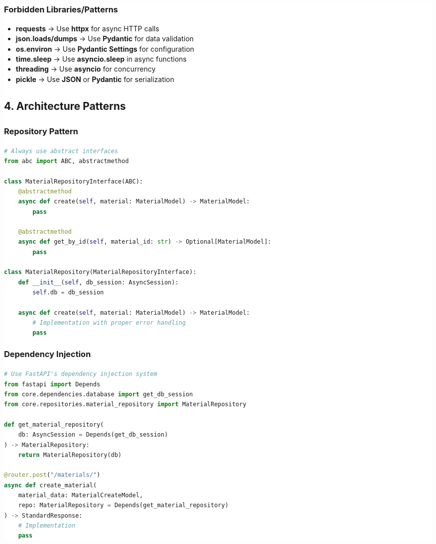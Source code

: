 ### Forbidden Libraries/Patterns
- **requests** → Use **httpx** for async HTTP calls
- **json.loads/dumps** → Use **Pydantic** for data validation
- **os.environ** → Use **Pydantic Settings** for configuration
- **time.sleep** → Use **asyncio.sleep** in async functions
- **threading** → Use **asyncio** for concurrency
- **pickle** → Use **JSON** or **Pydantic** for serialization

## 4. Architecture Patterns

### Repository Pattern
```python
# Always use abstract interfaces
from abc import ABC, abstractmethod

class MaterialRepositoryInterface(ABC):
    @abstractmethod
    async def create(self, material: MaterialModel) -> MaterialModel:
        pass
    
    @abstractmethod
    async def get_by_id(self, material_id: str) -> Optional[MaterialModel]:
        pass

class MaterialRepository(MaterialRepositoryInterface):
    def __init__(self, db_session: AsyncSession):
        self.db = db_session
    
    async def create(self, material: MaterialModel) -> MaterialModel:
        # Implementation with proper error handling
        pass
```

### Dependency Injection
```python
# Use FastAPI's dependency injection system
from fastapi import Depends
from core.dependencies.database import get_db_session
from core.repositories.material_repository import MaterialRepository

def get_material_repository(
    db: AsyncSession = Depends(get_db_session)
) -> MaterialRepository:
    return MaterialRepository(db)

@router.post("/materials/")
async def create_material(
    material_data: MaterialCreateModel,
    repo: MaterialRepository = Depends(get_material_repository)
) -> StandardResponse:
    # Implementation
    pass
```
